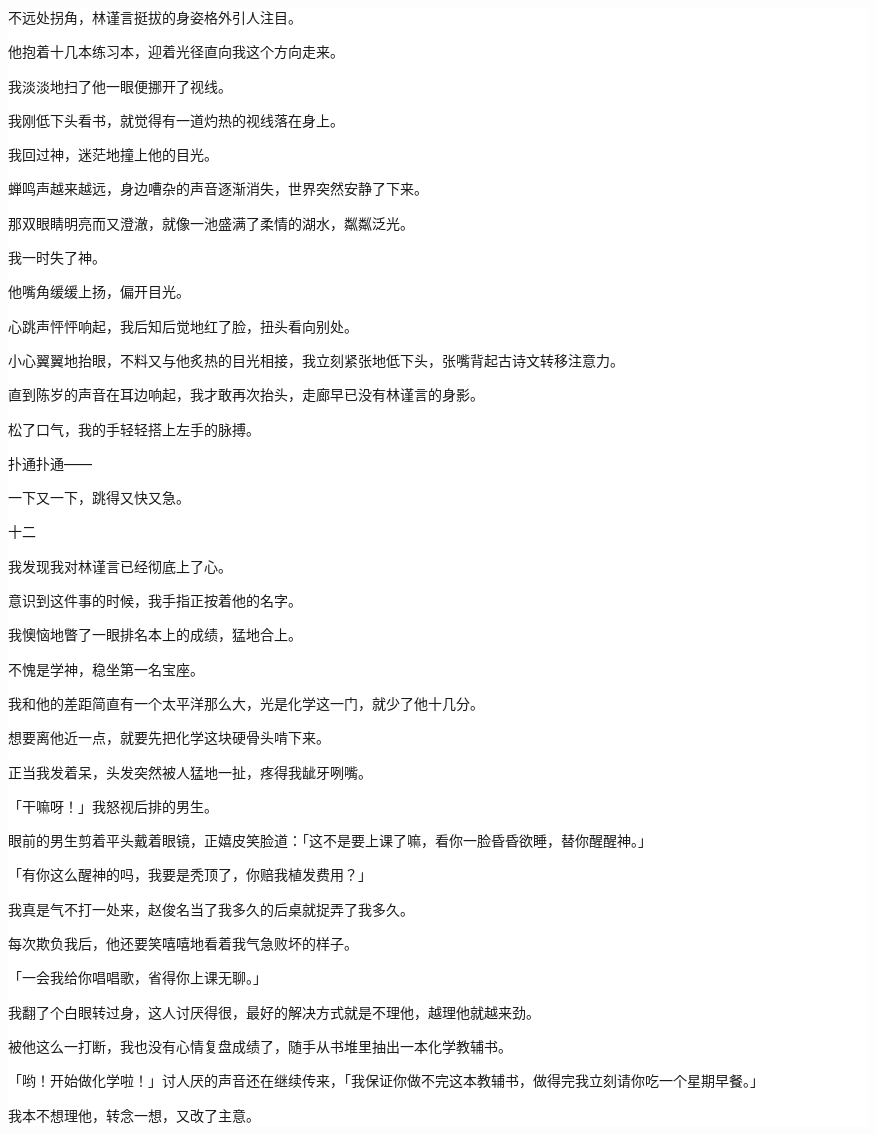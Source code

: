 不远处拐角，林谨言挺拔的身姿格外引人注目。

他抱着十几本练习本，迎着光径直向我这个方向走来。

我淡淡地扫了他一眼便挪开了视线。

我刚低下头看书，就觉得有一道灼热的视线落在身上。

我回过神，迷茫地撞上他的目光。

蝉鸣声越来越远，身边嘈杂的声音逐渐消失，世界突然安静了下来。

那双眼睛明亮而又澄澈，就像一池盛满了柔情的湖水，粼粼泛光。

我一时失了神。

他嘴角缓缓上扬，偏开目光。

心跳声怦怦响起，我后知后觉地红了脸，扭头看向别处。

小心翼翼地抬眼，不料又与他炙热的目光相接，我立刻紧张地低下头，张嘴背起古诗文转移注意力。

直到陈岁的声音在耳边响起，我才敢再次抬头，走廊早已没有林谨言的身影。

松了口气，我的手轻轻搭上左手的脉搏。

扑通扑通——

一下又一下，跳得又快又急。

十二

我发现我对林谨言已经彻底上了心。

意识到这件事的时候，我手指正按着他的名字。

我懊恼地瞥了一眼排名本上的成绩，猛地合上。

不愧是学神，稳坐第一名宝座。

我和他的差距简直有一个太平洋那么大，光是化学这一门，就少了他十几分。

想要离他近一点，就要先把化学这块硬骨头啃下来。

正当我发着呆，头发突然被人猛地一扯，疼得我龇牙咧嘴。

「干嘛呀！」我怒视后排的男生。

眼前的男生剪着平头戴着眼镜，正嬉皮笑脸道：「这不是要上课了嘛，看你一脸昏昏欲睡，替你醒醒神。」

「有你这么醒神的吗，我要是秃顶了，你赔我植发费用？」

我真是气不打一处来，赵俊名当了我多久的后桌就捉弄了我多久。

每次欺负我后，他还要笑嘻嘻地看着我气急败坏的样子。

「一会我给你唱唱歌，省得你上课无聊。」

我翻了个白眼转过身，这人讨厌得很，最好的解决方式就是不理他，越理他就越来劲。

被他这么一打断，我也没有心情复盘成绩了，随手从书堆里抽出一本化学教辅书。

「哟！开始做化学啦！」讨人厌的声音还在继续传来，「我保证你做不完这本教辅书，做得完我立刻请你吃一个星期早餐。」

我本不想理他，转念一想，又改了主意。
